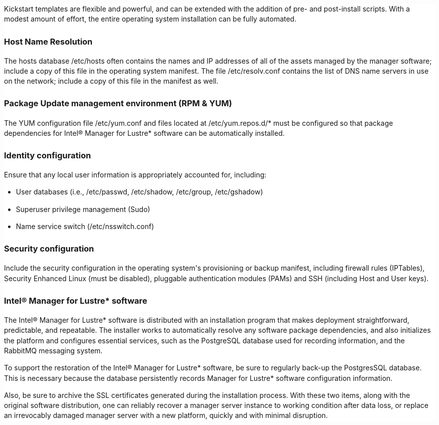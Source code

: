 
Kickstart templates are flexible and powerful, and can be extended with
the addition of pre- and post-install scripts. With a modest amount of
effort, the entire operating system installation can be fully automated.

### Host Name Resolution

The hosts database /etc/hosts often contains the names and IP addresses
of all of the assets managed by the manager software; include a copy of
this file in the operating system manifest. The file /etc/resolv.conf
contains the list of DNS name servers in use on the network; include a
copy of this file in the manifest as well.

<a id="package-update-management-environment"></a>
### Package Update management environment (RPM & YUM)

The YUM configuration file /etc/yum.conf and files located at
/etc/yum.repos.d/\* must be configured so that package dependencies for
Intel® Manager for Lustre* software can be automatically installed.

### Identity configuration

Ensure that any local user information is appropriately accounted for,
including:

-   User databases (i.e., /etc/passwd, /etc/shadow, /etc/group,
    /etc/gshadow)

-   Superuser privilege management (Sudo)

-   Name service switch (/etc/nsswitch.conf)

### Security configuration

Include the security configuration in the operating system's
provisioning or backup manifest, including firewall rules (IPTables),
Security Enhanced Linux (must be disabled), pluggable authentication
modules (PAMs) and SSH (including Host and User keys).

### Intel® Manager for Lustre* software

The Intel® Manager for Lustre* software is distributed with an
installation program that makes deployment straightforward, predictable,
and repeatable. The installer works to automatically resolve any
software package dependencies, and also initializes the platform and
configures essential services, such as the PostgreSQL database used for
recording information, and the RabbitMQ messaging system.

To support the restoration of the Intel® Manager for Lustre* software,
be sure to regularly back-up the PostgresSQL database. This
is necessary because the database persistently records Manager
for Lustre\* software configuration information.

Also, be sure to archive the SSL certificates generated during the
installation process. With these two items, along with the original
software distribution, one can reliably recover a manager server
instance to working condition after data loss, or replace an irrevocably
damaged manager server with a new platform, quickly and with minimal
disruption.
